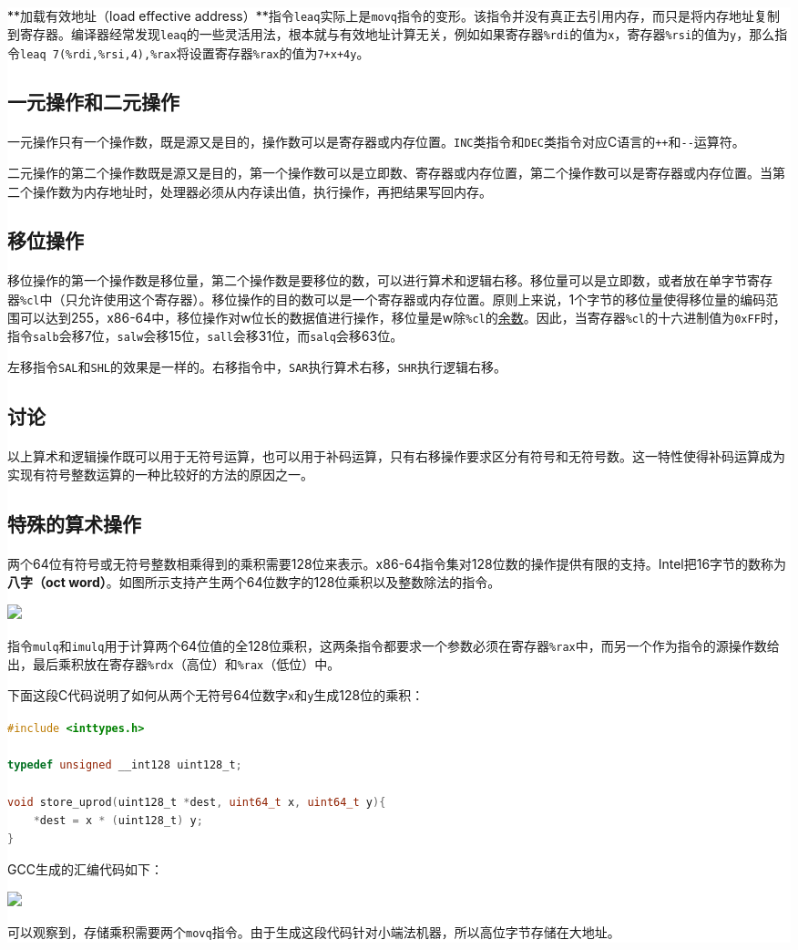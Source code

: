 **加载有效地址（load effective address）**指令`leaq`实际上是`movq`指令的变形。该指令并没有真正去引用内存，而只是将内存地址复制到寄存器。编译器经常发现`leaq`的一些灵活用法，根本就与有效地址计算无关，例如如果寄存器`%rdi`的值为`x`，寄存器`%rsi`的值为`y`，那么指令`leaq 7(%rdi,%rsi,4),%rax`将设置寄存器`%rax`的值为`7+x+4y`。



## 一元操作和二元操作

一元操作只有一个操作数，既是源又是目的，操作数可以是寄存器或内存位置。`INC`类指令和`DEC`类指令对应C语言的`++`和`--`运算符。

二元操作的第二个操作数既是源又是目的，第一个操作数可以是立即数、寄存器或内存位置，第二个操作数可以是寄存器或内存位置。当第二个操作数为内存地址时，处理器必须从内存读出值，执行操作，再把结果写回内存。



## 移位操作

移位操作的第一个操作数是移位量，第二个操作数是要移位的数，可以进行算术和逻辑右移。移位量可以是立即数，或者放在单字节寄存器`%cl`中（只允许使用这个寄存器）。移位操作的目的数可以是一个寄存器或内存位置。原则上来说，1个字节的移位量使得移位量的编码范围可以达到255，x86-64中，移位操作对w位长的数据值进行操作，移位量是w除`%cl`的<u>余数</u>。因此，当寄存器`%cl`的十六进制值为`0xFF`时，指令`salb`会移7位，`salw`会移15位，`sall`会移31位，而`salq`会移63位。

左移指令`SAL`和`SHL`的效果是一样的。右移指令中，`SAR`执行算术右移，`SHR`执行逻辑右移。



## 讨论

以上算术和逻辑操作既可以用于无符号运算，也可以用于补码运算，只有右移操作要求区分有符号和无符号数。这一特性使得补码运算成为实现有符号整数运算的一种比较好的方法的原因之一。



## 特殊的算术操作

两个64位有符号或无符号整数相乘得到的乘积需要128位来表示。x86-64指令集对128位数的操作提供有限的支持。Intel把16字节的数称为**八字（oct word）**。如图所示支持产生两个64位数字的128位乘积以及整数除法的指令。

![](https://raw.githubusercontent.com/xyxxxxx/image/master/nvjkiowrhjio35jyio35.PNG)

指令`mulq`和`imulq`用于计算两个64位值的全128位乘积，这两条指令都要求一个参数必须在寄存器`%rax`中，而另一个作为指令的源操作数给出，最后乘积放在寄存器`%rdx`（高位）和`%rax`（低位）中。

下面这段C代码说明了如何从两个无符号64位数字`x`和`y`生成128位的乘积：

```c
#include <inttypes.h>

typedef unsigned __int128 uint128_t;

void store_uprod(uint128_t *dest, uint64_t x, uint64_t y){
    *dest = x * (uint128_t) y;
}
```

GCC生成的汇编代码如下：

![](https://raw.githubusercontent.com/xyxxxxx/image/master/bnuoifhni3ju5y35eth.PNG)

可以观察到，存储乘积需要两个`movq`指令。由于生成这段代码针对小端法机器，所以高位字节存储在大地址。
